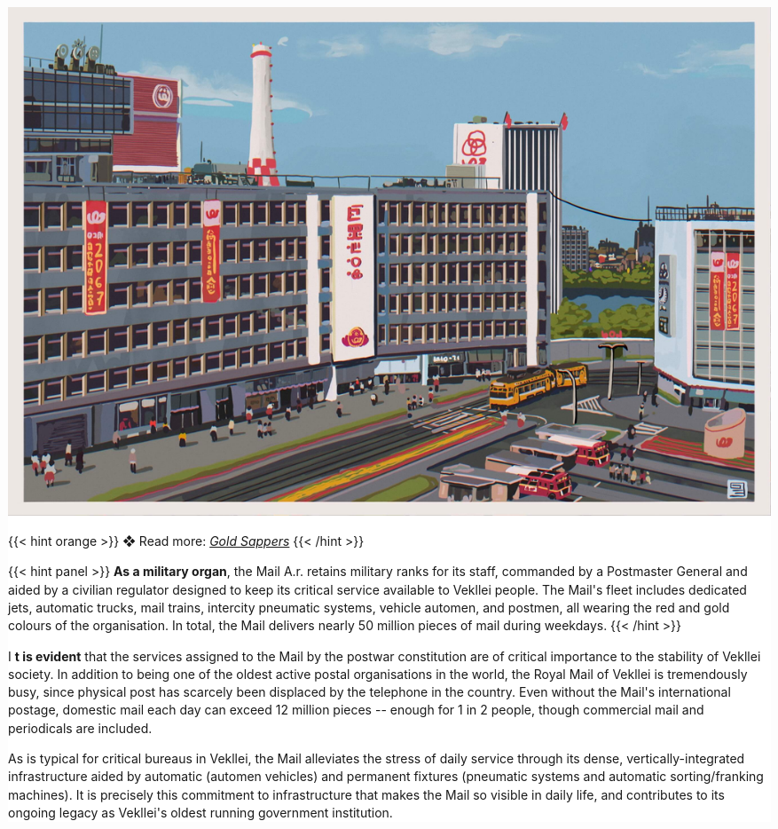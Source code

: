 ![img](/images/manufacturie.jpg)

{{< hint orange >}}
❖ Read more: *[Gold Sappers](/posts/2021-04-09-sappers/)*
{{< /hint >}}

{{< hint panel >}}
**As a military organ**, the Mail A.r. retains military ranks for its staff, commanded by a Postmaster General and aided by a civilian regulator designed to keep its critical service available to Vekllei people. The Mail's fleet includes dedicated jets, automatic trucks, mail trains, intercity pneumatic systems, vehicle automen, and postmen, all wearing the red and gold colours of the organisation. In total, the Mail delivers nearly 50 million pieces of mail during weekdays.
{{< /hint >}}

<span class="fc">I</span>
**t is evident** that the services assigned to the Mail by the postwar constitution are of critical importance to the stability of Vekllei society. In addition to being one of the oldest active postal organisations in the world, the Royal Mail of Vekllei is tremendously busy, since physical post has scarcely been displaced by the telephone in the country. Even without the Mail's international postage, domestic mail each day can exceed 12 million pieces -- enough for 1 in 2 people, though commercial mail and periodicals are included.

As is typical for critical bureaus in Vekllei, the Mail alleviates the stress of daily service through its dense, vertically-integrated infrastructure aided by automatic (automen vehicles) and permanent fixtures (pneumatic systems and automatic sorting/franking machines). It is precisely this commitment to infrastructure that makes the Mail so visible in daily life, and contributes to its ongoing legacy as Vekllei's oldest running government institution.
